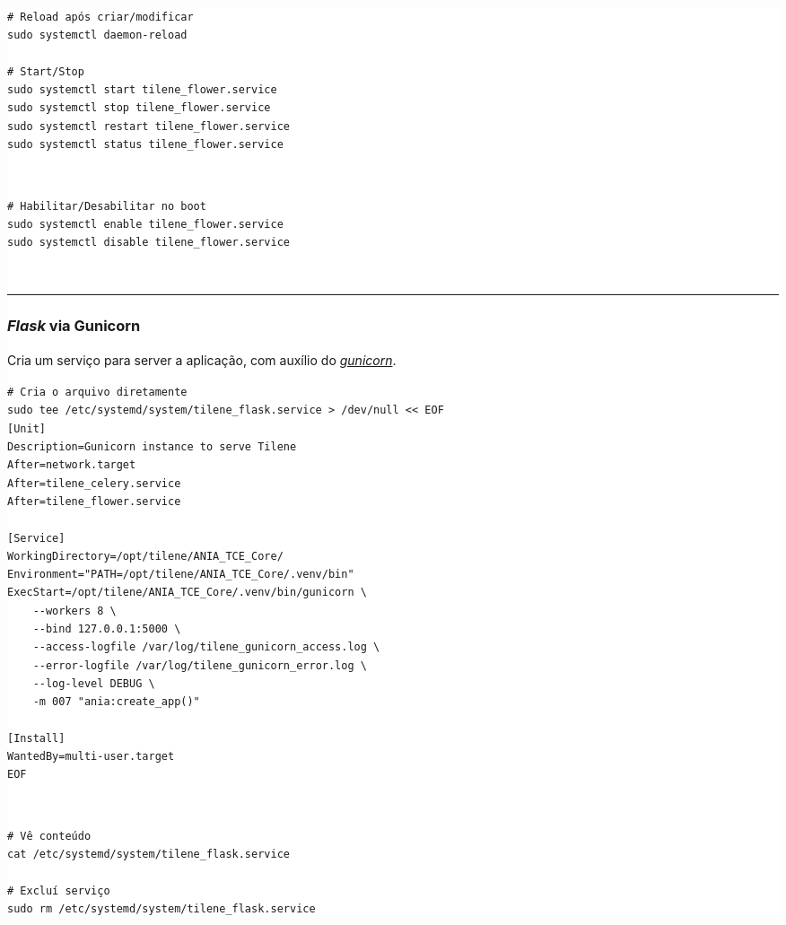 ```shell
# Reload após criar/modificar
sudo systemctl daemon-reload

# Start/Stop
sudo systemctl start tilene_flower.service
sudo systemctl stop tilene_flower.service
sudo systemctl restart tilene_flower.service
sudo systemctl status tilene_flower.service
```

<br>

```shell
# Habilitar/Desabilitar no boot
sudo systemctl enable tilene_flower.service
sudo systemctl disable tilene_flower.service
```

<br>

---

### _Flask_ via Gunicorn

Cria um serviço para server a aplicação, com auxílio do [_gunicorn_](https://gunicorn.org/).

```shell
# Cria o arquivo diretamente
sudo tee /etc/systemd/system/tilene_flask.service > /dev/null << EOF
[Unit]
Description=Gunicorn instance to serve Tilene
After=network.target
After=tilene_celery.service
After=tilene_flower.service

[Service]
WorkingDirectory=/opt/tilene/ANIA_TCE_Core/
Environment="PATH=/opt/tilene/ANIA_TCE_Core/.venv/bin"
ExecStart=/opt/tilene/ANIA_TCE_Core/.venv/bin/gunicorn \
    --workers 8 \
    --bind 127.0.0.1:5000 \
    --access-logfile /var/log/tilene_gunicorn_access.log \
    --error-logfile /var/log/tilene_gunicorn_error.log \
    --log-level DEBUG \
    -m 007 "ania:create_app()"

[Install]
WantedBy=multi-user.target
EOF
```

<br>

```shell
# Vê conteúdo
cat /etc/systemd/system/tilene_flask.service

# Excluí serviço
sudo rm /etc/systemd/system/tilene_flask.service
```
